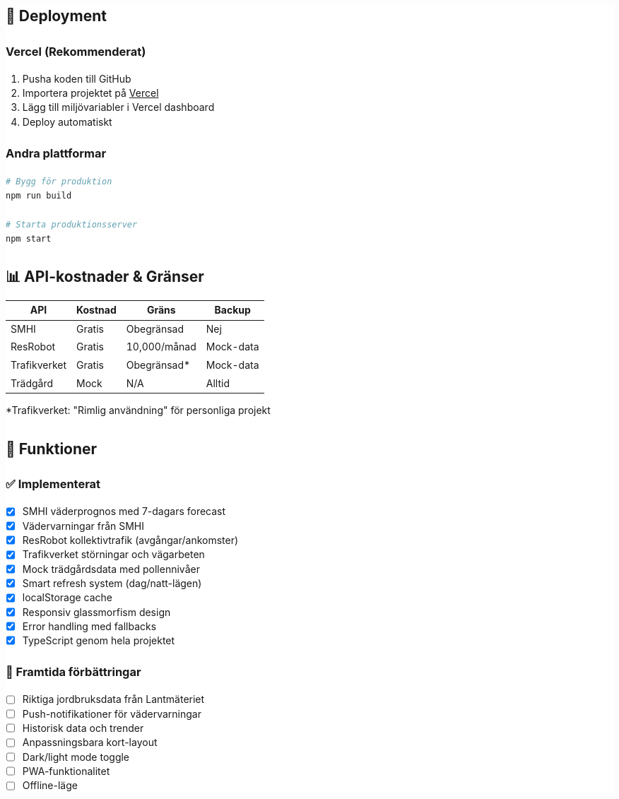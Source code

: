 ## 🚀 Deployment

### Vercel (Rekommenderat)

1. Pusha koden till GitHub
2. Importera projektet på [Vercel](https://vercel.com)
3. Lägg till miljövariabler i Vercel dashboard
4. Deploy automatiskt

### Andra plattformar

```bash
# Bygg för produktion
npm run build

# Starta produktionsserver
npm start
```

## 📊 API-kostnader & Gränser

| API          | Kostnad | Gräns        | Backup    |
| ------------ | ------- | ------------ | --------- |
| SMHI         | Gratis  | Obegränsad   | Nej       |
| ResRobot     | Gratis  | 10,000/månad | Mock-data |
| Trafikverket | Gratis  | Obegränsad\* | Mock-data |
| Trädgård     | Mock    | N/A          | Alltid    |

\*Trafikverket: "Rimlig användning" för personliga projekt

## 🎯 Funktioner

### ✅ Implementerat

- [x] SMHI väderprognos med 7-dagars forecast
- [x] Vädervarningar från SMHI
- [x] ResRobot kollektivtrafik (avgångar/ankomster)
- [x] Trafikverket störningar och vägarbeten
- [x] Mock trädgårdsdata med pollennivåer
- [x] Smart refresh system (dag/natt-lägen)
- [x] localStorage cache
- [x] Responsiv glassmorfism design
- [x] Error handling med fallbacks
- [x] TypeScript genom hela projektet

### 🔮 Framtida förbättringar

- [ ] Riktiga jordbruksdata från Lantmäteriet
- [ ] Push-notifikationer för vädervarningar
- [ ] Historisk data och trender
- [ ] Anpassningsbara kort-layout
- [ ] Dark/light mode toggle
- [ ] PWA-funktionalitet
- [ ] Offline-läge

